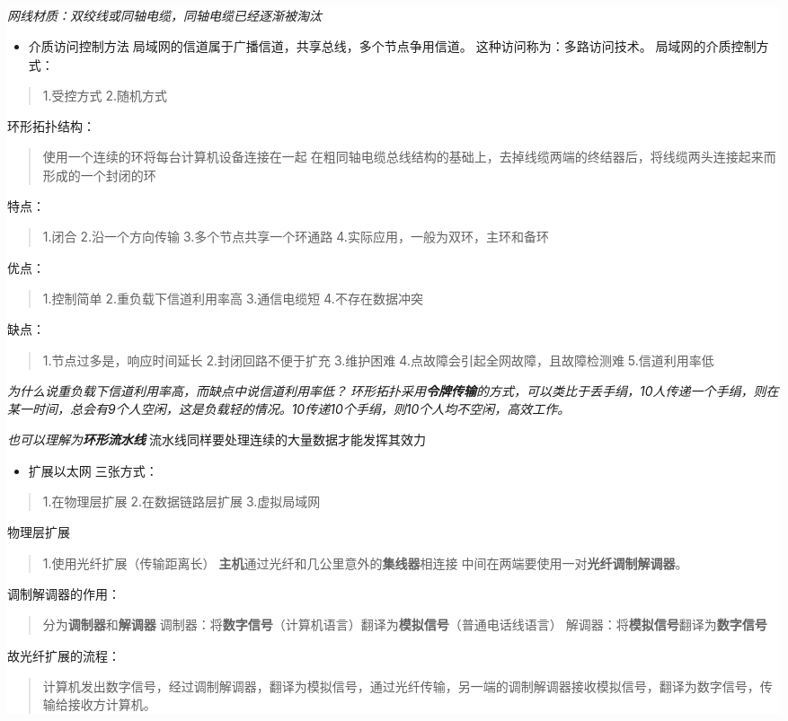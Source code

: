 *网线材质：双绞线或同轴电缆，同轴电缆已经逐渐被淘汰*

* 介质访问控制方法
局域网的信道属于广播信道，共享总线，多个节点争用信道。
这种访问称为：多路访问技术。
局域网的介质控制方式：
>1.受控方式
2.随机方式

环形拓扑结构：
>使用一个连续的环将每台计算机设备连接在一起
在粗同轴电缆总线结构的基础上，去掉线缆两端的终结器后，将线缆两头连接起来而形成的一个封闭的环

特点：
>1.闭合
2.沿一个方向传输
3.多个节点共享一个环通路
4.实际应用，一般为双环，主环和备环

优点：
>1.控制简单
2.重负载下信道利用率高
3.通信电缆短
4.不存在数据冲突

缺点：
>1.节点过多是，响应时间延长
2.封闭回路不便于扩充
3.维护困难
4.点故障会引起全网故障，且故障检测难
5.信道利用率低

*为什么说重负载下信道利用率高，而缺点中说信道利用率低？*
*环形拓扑采用**令牌传输**的方式，可以类比于丢手绢，10人传递一个手绢，则在某一时间，总会有9个人空闲，这是负载轻的情况。10传递10个手绢，则10个人均不空闲，高效工作。*

*也可以理解为**环形流水线***
流水线同样要处理连续的大量数据才能发挥其效力


* 扩展以太网
三张方式：
>1.在物理层扩展
2.在数据链路层扩展
3.虚拟局域网

物理层扩展
>1.使用光纤扩展（传输距离长）
**主机**通过光纤和几公里意外的**集线器**相连接
中间在两端要使用一对**光纤调制解调器**。

调制解调器的作用：
>分为**调制器**和**解调器**
调制器：将**数字信号**（计算机语言）翻译为**模拟信号**（普通电话线语言）
解调器：将**模拟信号**翻译为**数字信号**

故光纤扩展的流程：
>计算机发出数字信号，经过调制解调器，翻译为模拟信号，通过光纤传输，另一端的调制解调器接收模拟信号，翻译为数字信号，传输给接收方计算机。
